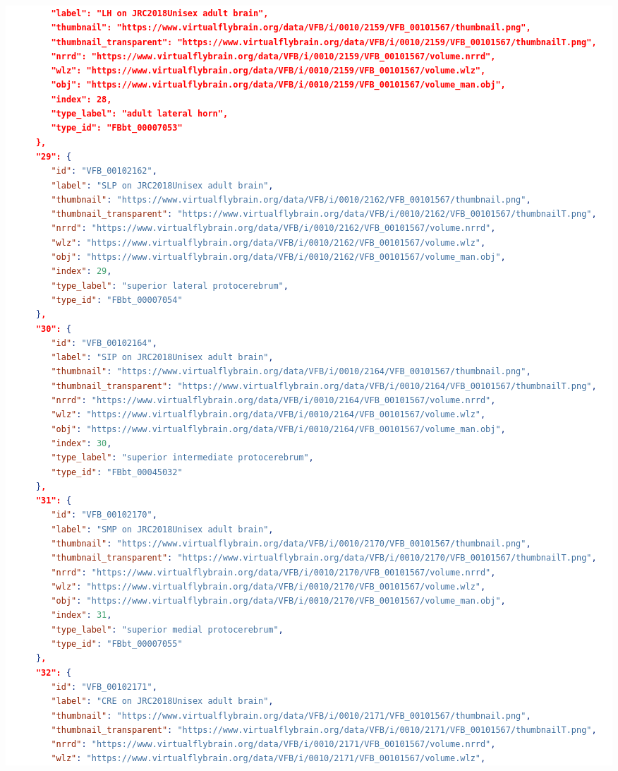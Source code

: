 ```json
         "label": "LH on JRC2018Unisex adult brain",
         "thumbnail": "https://www.virtualflybrain.org/data/VFB/i/0010/2159/VFB_00101567/thumbnail.png",
         "thumbnail_transparent": "https://www.virtualflybrain.org/data/VFB/i/0010/2159/VFB_00101567/thumbnailT.png",
         "nrrd": "https://www.virtualflybrain.org/data/VFB/i/0010/2159/VFB_00101567/volume.nrrd",
         "wlz": "https://www.virtualflybrain.org/data/VFB/i/0010/2159/VFB_00101567/volume.wlz",
         "obj": "https://www.virtualflybrain.org/data/VFB/i/0010/2159/VFB_00101567/volume_man.obj",
         "index": 28,
         "type_label": "adult lateral horn",
         "type_id": "FBbt_00007053"
      },
      "29": {
         "id": "VFB_00102162",
         "label": "SLP on JRC2018Unisex adult brain",
         "thumbnail": "https://www.virtualflybrain.org/data/VFB/i/0010/2162/VFB_00101567/thumbnail.png",
         "thumbnail_transparent": "https://www.virtualflybrain.org/data/VFB/i/0010/2162/VFB_00101567/thumbnailT.png",
         "nrrd": "https://www.virtualflybrain.org/data/VFB/i/0010/2162/VFB_00101567/volume.nrrd",
         "wlz": "https://www.virtualflybrain.org/data/VFB/i/0010/2162/VFB_00101567/volume.wlz",
         "obj": "https://www.virtualflybrain.org/data/VFB/i/0010/2162/VFB_00101567/volume_man.obj",
         "index": 29,
         "type_label": "superior lateral protocerebrum",
         "type_id": "FBbt_00007054"
      },
      "30": {
         "id": "VFB_00102164",
         "label": "SIP on JRC2018Unisex adult brain",
         "thumbnail": "https://www.virtualflybrain.org/data/VFB/i/0010/2164/VFB_00101567/thumbnail.png",
         "thumbnail_transparent": "https://www.virtualflybrain.org/data/VFB/i/0010/2164/VFB_00101567/thumbnailT.png",
         "nrrd": "https://www.virtualflybrain.org/data/VFB/i/0010/2164/VFB_00101567/volume.nrrd",
         "wlz": "https://www.virtualflybrain.org/data/VFB/i/0010/2164/VFB_00101567/volume.wlz",
         "obj": "https://www.virtualflybrain.org/data/VFB/i/0010/2164/VFB_00101567/volume_man.obj",
         "index": 30,
         "type_label": "superior intermediate protocerebrum",
         "type_id": "FBbt_00045032"
      },
      "31": {
         "id": "VFB_00102170",
         "label": "SMP on JRC2018Unisex adult brain",
         "thumbnail": "https://www.virtualflybrain.org/data/VFB/i/0010/2170/VFB_00101567/thumbnail.png",
         "thumbnail_transparent": "https://www.virtualflybrain.org/data/VFB/i/0010/2170/VFB_00101567/thumbnailT.png",
         "nrrd": "https://www.virtualflybrain.org/data/VFB/i/0010/2170/VFB_00101567/volume.nrrd",
         "wlz": "https://www.virtualflybrain.org/data/VFB/i/0010/2170/VFB_00101567/volume.wlz",
         "obj": "https://www.virtualflybrain.org/data/VFB/i/0010/2170/VFB_00101567/volume_man.obj",
         "index": 31,
         "type_label": "superior medial protocerebrum",
         "type_id": "FBbt_00007055"
      },
      "32": {
         "id": "VFB_00102171",
         "label": "CRE on JRC2018Unisex adult brain",
         "thumbnail": "https://www.virtualflybrain.org/data/VFB/i/0010/2171/VFB_00101567/thumbnail.png",
         "thumbnail_transparent": "https://www.virtualflybrain.org/data/VFB/i/0010/2171/VFB_00101567/thumbnailT.png",
         "nrrd": "https://www.virtualflybrain.org/data/VFB/i/0010/2171/VFB_00101567/volume.nrrd",
         "wlz": "https://www.virtualflybrain.org/data/VFB/i/0010/2171/VFB_00101567/volume.wlz",
```